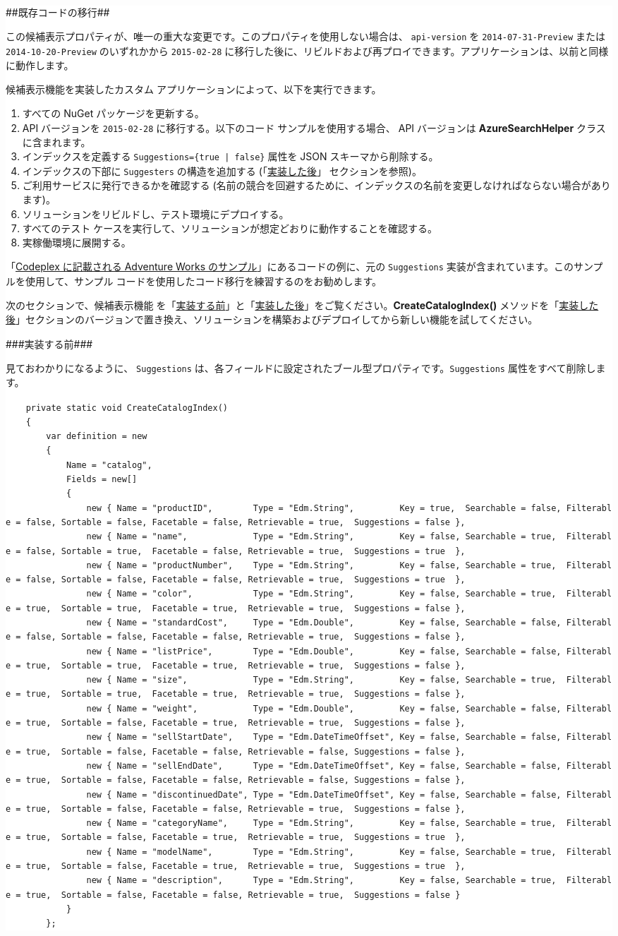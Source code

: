 ##既存コードの移行##

この候補表示プロパティが、唯一の重大な変更です。このプロパティを使用しない場合は、 `api-version` を `2014-07-31-Preview` または `2014-10-20-Preview` のいずれかから `2015-02-28` に移行した後に、リビルドおよび再プロイできます。アプリケーションは、以前と同様に動作します。

候補表示機能を実装したカスタム アプリケーションによって、以下を実行できます。

1. すべての NuGet パッケージを更新する。
1. API バージョンを `2015-02-28` に移行する。以下のコード サンプルを使用する場合、 API バージョンは **AzureSearchHelper** クラスに含まれます。
1. インデックスを定義する `Suggestions={true | false}` 属性を JSON スキーマから削除する。
1. インデックスの下部に `Suggesters` の構造を追加する (「[実装した後](#after)」 セクションを参照)。
1. ご利用サービスに発行できるかを確認する (名前の競合を回避するために、インデックスの名前を変更しなければならない場合があります)。
1. ソリューションをリビルドし、テスト環境にデプロイする。
1. すべてのテスト ケースを実行して、ソリューションが想定どおりに動作することを確認する。
1. 実稼働環境に展開する。

「[Codeplex に記載される Adventure Works のサンプル](https://azuresearchadventureworksdemo.codeplex.com/)」にあるコードの例に、元の `Suggestions` 実装が含まれています。このサンプルを使用して、サンプル コードを使用したコード移行を練習するのをお勧めします。

次のセクションで、候補表示機能 を「[実装する前](#before)」と「[実装した後](#after)」をご覧ください。**CreateCatalogIndex()** メソッドを「[実装した後](#after)」セクションのバージョンで置き換え、ソリューションを構築およびデプロイしてから新しい機能を試してください。

<a name="before"></a>
###実装する前###

見ておわかりになるように、 `Suggestions` は、各フィールドに設定されたブール型プロパティです。`Suggestions` 属性をすべて削除します。

        private static void CreateCatalogIndex()
        {
            var definition = new 
            {
                Name = "catalog",
                Fields = new[] 
                { 
                    new { Name = "productID",        Type = "Edm.String",         Key = true,  Searchable = false, Filterable = false, Sortable = false, Facetable = false, Retrievable = true,  Suggestions = false },
                    new { Name = "name",             Type = "Edm.String",         Key = false, Searchable = true,  Filterable = false, Sortable = true,  Facetable = false, Retrievable = true,  Suggestions = true  },
                    new { Name = "productNumber",    Type = "Edm.String",         Key = false, Searchable = true,  Filterable = false, Sortable = false, Facetable = false, Retrievable = true,  Suggestions = true  },
                    new { Name = "color",            Type = "Edm.String",         Key = false, Searchable = true,  Filterable = true,  Sortable = true,  Facetable = true,  Retrievable = true,  Suggestions = false },
                    new { Name = "standardCost",     Type = "Edm.Double",         Key = false, Searchable = false, Filterable = false, Sortable = false, Facetable = false, Retrievable = true,  Suggestions = false },
                    new { Name = "listPrice",        Type = "Edm.Double",         Key = false, Searchable = false, Filterable = true,  Sortable = true,  Facetable = true,  Retrievable = true,  Suggestions = false },
                    new { Name = "size",             Type = "Edm.String",         Key = false, Searchable = true,  Filterable = true,  Sortable = true,  Facetable = true,  Retrievable = true,  Suggestions = false },
                    new { Name = "weight",           Type = "Edm.Double",         Key = false, Searchable = false, Filterable = true,  Sortable = false, Facetable = true,  Retrievable = true,  Suggestions = false },
                    new { Name = "sellStartDate",    Type = "Edm.DateTimeOffset", Key = false, Searchable = false, Filterable = true,  Sortable = false, Facetable = false, Retrievable = false, Suggestions = false },
                    new { Name = "sellEndDate",      Type = "Edm.DateTimeOffset", Key = false, Searchable = false, Filterable = true,  Sortable = false, Facetable = false, Retrievable = false, Suggestions = false },
                    new { Name = "discontinuedDate", Type = "Edm.DateTimeOffset", Key = false, Searchable = false, Filterable = true,  Sortable = false, Facetable = false, Retrievable = true,  Suggestions = false },
                    new { Name = "categoryName",     Type = "Edm.String",         Key = false, Searchable = true,  Filterable = true,  Sortable = false, Facetable = true,  Retrievable = true,  Suggestions = true  },
                    new { Name = "modelName",        Type = "Edm.String",         Key = false, Searchable = true,  Filterable = true,  Sortable = false, Facetable = true,  Retrievable = true,  Suggestions = true  },
                    new { Name = "description",      Type = "Edm.String",         Key = false, Searchable = true,  Filterable = true,  Sortable = false, Facetable = false, Retrievable = true,  Suggestions = false }
                }
            };
